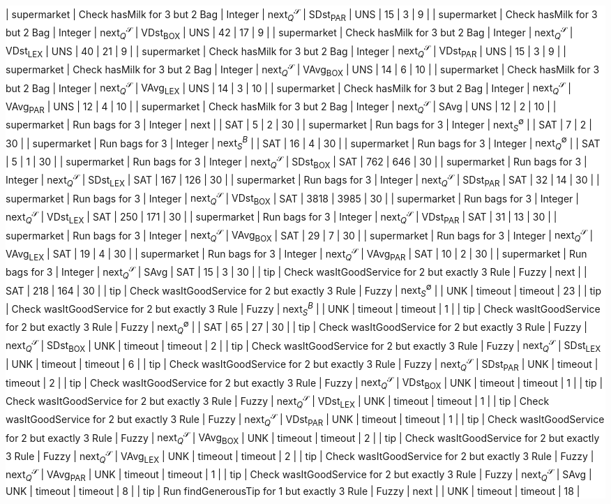 | supermarket | Check hasMilk for 3 but 2 Bag | Integer | $\mathsf{next}^{\mathcal{S}}_{Q}$ | $\mathsf{SDst}_{\mathsf{PAR}}$ | UNS | 15 | 3 | 9 | 
| supermarket | Check hasMilk for 3 but 2 Bag | Integer | $\mathsf{next}^{\mathcal{S}}_{Q}$ | $\mathsf{VDst}_{\mathsf{BOX}}$ | UNS | 42 | 17 | 9 | 
| supermarket | Check hasMilk for 3 but 2 Bag | Integer | $\mathsf{next}^{\mathcal{S}}_{Q}$ | $\mathsf{VDst}_{\mathsf{LEX}}$ | UNS | 40 | 21 | 9 | 
| supermarket | Check hasMilk for 3 but 2 Bag | Integer | $\mathsf{next}^{\mathcal{S}}_{Q}$ | $\mathsf{VDst}_{\mathsf{PAR}}$ | UNS | 15 | 3 | 9 | 
| supermarket | Check hasMilk for 3 but 2 Bag | Integer | $\mathsf{next}^{\mathcal{S}}_{Q}$ | $\mathsf{VAvg}_{\mathsf{BOX}}$ | UNS | 14 | 6 | 10 | 
| supermarket | Check hasMilk for 3 but 2 Bag | Integer | $\mathsf{next}^{\mathcal{S}}_{Q}$ | $\mathsf{VAvg}_{\mathsf{LEX}}$ | UNS | 14 | 3 | 10 | 
| supermarket | Check hasMilk for 3 but 2 Bag | Integer | $\mathsf{next}^{\mathcal{S}}_{Q}$ | $\mathsf{VAvg}_{\mathsf{PAR}}$ | UNS | 12 | 4 | 10 | 
| supermarket | Check hasMilk for 3 but 2 Bag | Integer | $\mathsf{next}^{\mathcal{S}}_{Q}$ | $\mathsf{SAvg}$ | UNS | 12 | 2 | 10 | 
| supermarket | Run bags for 3 | Integer | $\mathsf{next}$ |  | SAT | 5 | 2 | 30 | 
| supermarket | Run bags for 3 | Integer | $\mathsf{next}^{\emptyset}_{S}$ |  | SAT | 7 | 2 | 30 | 
| supermarket | Run bags for 3 | Integer | $\mathsf{next}^{B}_{S}$ |  | SAT | 16 | 4 | 30 | 
| supermarket | Run bags for 3 | Integer | $\mathsf{next}^{\emptyset}_{Q}$ |  | SAT | 5 | 1 | 30 | 
| supermarket | Run bags for 3 | Integer | $\mathsf{next}^{\mathcal{S}}_{Q}$ | $\mathsf{SDst}_{\mathsf{BOX}}$ | SAT | 762 | 646 | 30 | 
| supermarket | Run bags for 3 | Integer | $\mathsf{next}^{\mathcal{S}}_{Q}$ | $\mathsf{SDst}_{\mathsf{LEX}}$ | SAT | 167 | 126 | 30 | 
| supermarket | Run bags for 3 | Integer | $\mathsf{next}^{\mathcal{S}}_{Q}$ | $\mathsf{SDst}_{\mathsf{PAR}}$ | SAT | 32 | 14 | 30 | 
| supermarket | Run bags for 3 | Integer | $\mathsf{next}^{\mathcal{S}}_{Q}$ | $\mathsf{VDst}_{\mathsf{BOX}}$ | SAT | 3818 | 3985 | 30 | 
| supermarket | Run bags for 3 | Integer | $\mathsf{next}^{\mathcal{S}}_{Q}$ | $\mathsf{VDst}_{\mathsf{LEX}}$ | SAT | 250 | 171 | 30 | 
| supermarket | Run bags for 3 | Integer | $\mathsf{next}^{\mathcal{S}}_{Q}$ | $\mathsf{VDst}_{\mathsf{PAR}}$ | SAT | 31 | 13 | 30 | 
| supermarket | Run bags for 3 | Integer | $\mathsf{next}^{\mathcal{S}}_{Q}$ | $\mathsf{VAvg}_{\mathsf{BOX}}$ | SAT | 29 | 7 | 30 | 
| supermarket | Run bags for 3 | Integer | $\mathsf{next}^{\mathcal{S}}_{Q}$ | $\mathsf{VAvg}_{\mathsf{LEX}}$ | SAT | 19 | 4 | 30 | 
| supermarket | Run bags for 3 | Integer | $\mathsf{next}^{\mathcal{S}}_{Q}$ | $\mathsf{VAvg}_{\mathsf{PAR}}$ | SAT | 10 | 2 | 30 | 
| supermarket | Run bags for 3 | Integer | $\mathsf{next}^{\mathcal{S}}_{Q}$ | $\mathsf{SAvg}$ | SAT | 15 | 3 | 30 | 
| tip | Check wasItGoodService for 2 but exactly 3 Rule | Fuzzy | $\mathsf{next}$ |  | SAT | 218 | 164 | 30 | 
| tip | Check wasItGoodService for 2 but exactly 3 Rule | Fuzzy | $\mathsf{next}^{\emptyset}_{S}$ |  | UNK | timeout | timeout | 23 | 
| tip | Check wasItGoodService for 2 but exactly 3 Rule | Fuzzy | $\mathsf{next}^{B}_{S}$ |  | UNK | timeout | timeout | 1 | 
| tip | Check wasItGoodService for 2 but exactly 3 Rule | Fuzzy | $\mathsf{next}^{\emptyset}_{Q}$ |  | SAT | 65 | 27 | 30 | 
| tip | Check wasItGoodService for 2 but exactly 3 Rule | Fuzzy | $\mathsf{next}^{\mathcal{S}}_{Q}$ | $\mathsf{SDst}_{\mathsf{BOX}}$ | UNK | timeout | timeout | 2 | 
| tip | Check wasItGoodService for 2 but exactly 3 Rule | Fuzzy | $\mathsf{next}^{\mathcal{S}}_{Q}$ | $\mathsf{SDst}_{\mathsf{LEX}}$ | UNK | timeout | timeout | 6 | 
| tip | Check wasItGoodService for 2 but exactly 3 Rule | Fuzzy | $\mathsf{next}^{\mathcal{S}}_{Q}$ | $\mathsf{SDst}_{\mathsf{PAR}}$ | UNK | timeout | timeout | 2 | 
| tip | Check wasItGoodService for 2 but exactly 3 Rule | Fuzzy | $\mathsf{next}^{\mathcal{S}}_{Q}$ | $\mathsf{VDst}_{\mathsf{BOX}}$ | UNK | timeout | timeout | 1 | 
| tip | Check wasItGoodService for 2 but exactly 3 Rule | Fuzzy | $\mathsf{next}^{\mathcal{S}}_{Q}$ | $\mathsf{VDst}_{\mathsf{LEX}}$ | UNK | timeout | timeout | 1 | 
| tip | Check wasItGoodService for 2 but exactly 3 Rule | Fuzzy | $\mathsf{next}^{\mathcal{S}}_{Q}$ | $\mathsf{VDst}_{\mathsf{PAR}}$ | UNK | timeout | timeout | 1 | 
| tip | Check wasItGoodService for 2 but exactly 3 Rule | Fuzzy | $\mathsf{next}^{\mathcal{S}}_{Q}$ | $\mathsf{VAvg}_{\mathsf{BOX}}$ | UNK | timeout | timeout | 2 | 
| tip | Check wasItGoodService for 2 but exactly 3 Rule | Fuzzy | $\mathsf{next}^{\mathcal{S}}_{Q}$ | $\mathsf{VAvg}_{\mathsf{LEX}}$ | UNK | timeout | timeout | 2 | 
| tip | Check wasItGoodService for 2 but exactly 3 Rule | Fuzzy | $\mathsf{next}^{\mathcal{S}}_{Q}$ | $\mathsf{VAvg}_{\mathsf{PAR}}$ | UNK | timeout | timeout | 1 | 
| tip | Check wasItGoodService for 2 but exactly 3 Rule | Fuzzy | $\mathsf{next}^{\mathcal{S}}_{Q}$ | $\mathsf{SAvg}$ | UNK | timeout | timeout | 8 | 
| tip | Run findGenerousTip for 1 but exactly 3 Rule | Fuzzy | $\mathsf{next}$ |  | UNK | timeout | timeout | 18 | 